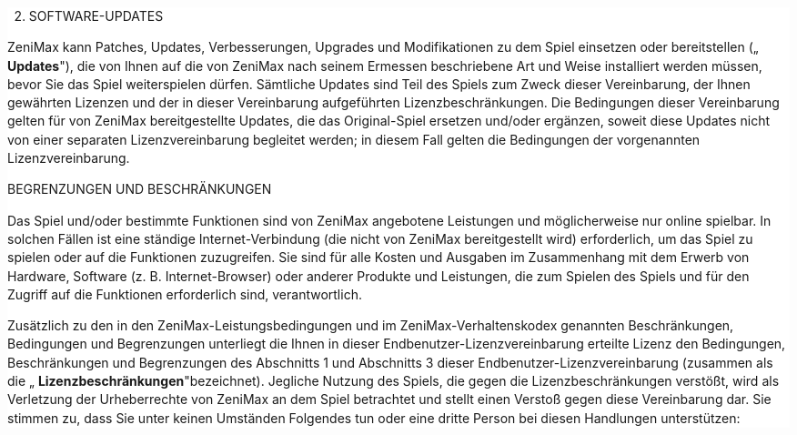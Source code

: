 2.  SOFTWARE-UPDATES

ZeniMax kann Patches, Updates, Verbesserungen, Upgrades und Modifikationen zu dem Spiel einsetzen oder bereitstellen („ **Updates**"), die von Ihnen auf die von ZeniMax nach seinem Ermessen beschriebene Art und Weise installiert werden müssen, bevor Sie das Spiel weiterspielen dürfen. Sämtliche Updates sind Teil des Spiels zum Zweck dieser Vereinbarung, der Ihnen gewährten Lizenzen und der in dieser Vereinbarung aufgeführten Lizenzbeschränkungen. Die Bedingungen dieser Vereinbarung gelten für von ZeniMax bereitgestellte Updates, die das Original-Spiel ersetzen und/oder ergänzen, soweit diese Updates nicht von einer separaten Lizenzvereinbarung begleitet werden; in diesem Fall gelten die Bedingungen der vorgenannten Lizenzvereinbarung.

BEGRENZUNGEN UND BESCHRÄNKUNGEN

Das Spiel und/oder bestimmte Funktionen sind von ZeniMax angebotene Leistungen und möglicherweise nur online spielbar. In solchen Fällen ist eine ständige Internet-Verbindung (die nicht von ZeniMax bereitgestellt wird) erforderlich, um das Spiel zu spielen oder auf die Funktionen zuzugreifen. Sie sind für alle Kosten und Ausgaben im Zusammenhang mit dem Erwerb von Hardware, Software (z. B. Internet-Browser) oder anderer Produkte und Leistungen, die zum Spielen des Spiels und für den Zugriff auf die Funktionen erforderlich sind, verantwortlich.

Zusätzlich zu den in den ZeniMax-Leistungsbedingungen und im ZeniMax-Verhaltenskodex genannten Beschränkungen, Bedingungen und Begrenzungen unterliegt die Ihnen in dieser Endbenutzer-Lizenzvereinbarung erteilte Lizenz den Bedingungen, Beschränkungen und Begrenzungen des Abschnitts 1 und Abschnitts 3 dieser Endbenutzer-Lizenzvereinbarung (zusammen als die „ **Lizenzbeschränkungen**"bezeichnet). Jegliche Nutzung des Spiels, die gegen die Lizenzbeschränkungen verstößt, wird als Verletzung der Urheberrechte von ZeniMax an dem Spiel betrachtet und stellt einen Verstoß gegen diese Vereinbarung dar. Sie stimmen zu, dass Sie unter keinen Umständen Folgendes tun oder eine dritte Person bei diesen Handlungen unterstützen:
